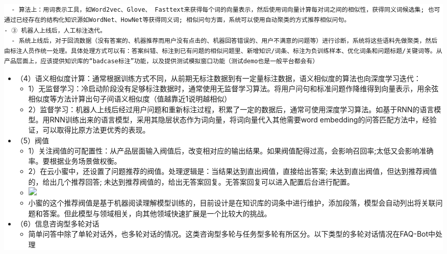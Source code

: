       - 算法上：用词表示工具，如Word2vec、Glove、 Fasttext来获得每个词的向量表示，然后使用词向量计算每对词之间的相似性，获得同义词候选集; 也可通过已经存在的结构化知识源如WordNet、HowNet等获得同义词; 相似问句方面，系统可以使用自动聚类的方式推荐相似问句。
    - ③ 机器人上线后，人工标注迭代。
      - 系统上线后，对于回流数据（没有答案的、机器推荐而用户没有点击的、机器回答错误的、用户不满意的问题等）进行诊断，系统将这些语料先做聚类，然后由标注人员作统一处理。具体处理方式可以有：答案纠错、标注到已有问题的相似问题里、新增知识/词条、标注为负训练样本、优化词条和问题标题/关键词等。从产品层面上，应该提供知识库的“badcase标注”功能，以及提供测试模拟窗口功能（测试demo也是一般平台都会有）
- （4）语义相似度计算：通常根据训练方式不同，从前期无标注数据到有一定量标注数据，语义相似度的算法也向深度学习迭代：
  - 1）无监督学习：冷启动阶段没有足够标注数据时，通常使用无监督学习算法。将用户问句和标准问题作降维得到向量表示，用余弦相似度等方法计算出句子间语义相似度（值越靠近1说明越相似）
  - 2）监督学习：机器人上线后经过用户问题和重新标注过程，积累了一定的数据后，通常可使用深度学习算法。如基于RNN的语言模型。用RNN训练出来的语言模型，采用其隐层状态作为词向量，将词向量代入其他需要word embedding的问答匹配方法中，经验证，可以取得比原方法更优秀的表现。
- （5）阀值
  - 1）关注阀值的可配置性：从产品层面输入阀值后，改变相对应的输出结果。如果阀值配得过高，会影响召回率;太低又会影响准确率。要根据业务场景做权衡。
  - 2）在云小蜜中，还设置了问题推荐的阀值。处理逻辑是：当结果达到直出阀值，直接给出答案; 未达到直出阀值，但达到推荐阀值的，给出几个推荐回答; 未达到推荐阀值的，给出无答案回复。无答案回复可以进入配置后台进行配置。
  - ![](https://img-blog.csdnimg.cn/20190907142750558.png)
  - 小蜜的这个推荐阀值是基于机器阅读理解模型训练的，目前设计是在知识库的词条中进行维护，添加段落，模型会自动列出将关联问题和答案。但此模型与领域相关，向其他领域快速扩展是一个比较大的挑战。
- （6）信息咨询型多轮对话
  - 简单问答中除了单轮对话外，也多轮对话的情况。这类咨询型多轮与任务型多轮有所区分。以下类型的多轮对话情况在FAQ-Bot中处理
